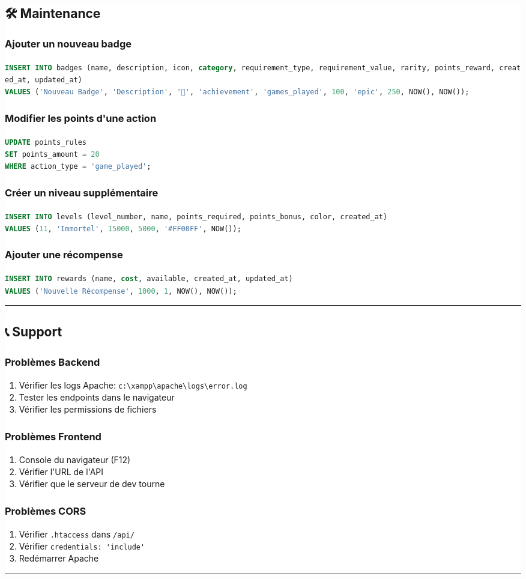 ## 🛠️ Maintenance

### Ajouter un nouveau badge
```sql
INSERT INTO badges (name, description, icon, category, requirement_type, requirement_value, rarity, points_reward, created_at, updated_at)
VALUES ('Nouveau Badge', 'Description', '🎯', 'achievement', 'games_played', 100, 'epic', 250, NOW(), NOW());
```

### Modifier les points d'une action
```sql
UPDATE points_rules 
SET points_amount = 20 
WHERE action_type = 'game_played';
```

### Créer un niveau supplémentaire
```sql
INSERT INTO levels (level_number, name, points_required, points_bonus, color, created_at)
VALUES (11, 'Immortel', 15000, 5000, '#FF00FF', NOW());
```

### Ajouter une récompense
```sql
INSERT INTO rewards (name, cost, available, created_at, updated_at)
VALUES ('Nouvelle Récompense', 1000, 1, NOW(), NOW());
```

---

## 📞 Support

### Problèmes Backend
1. Vérifier les logs Apache: `c:\xampp\apache\logs\error.log`
2. Tester les endpoints dans le navigateur
3. Vérifier les permissions de fichiers

### Problèmes Frontend
1. Console du navigateur (F12)
2. Vérifier l'URL de l'API
3. Vérifier que le serveur de dev tourne

### Problèmes CORS
1. Vérifier `.htaccess` dans `/api/`
2. Vérifier `credentials: 'include'`
3. Redémarrer Apache

---
